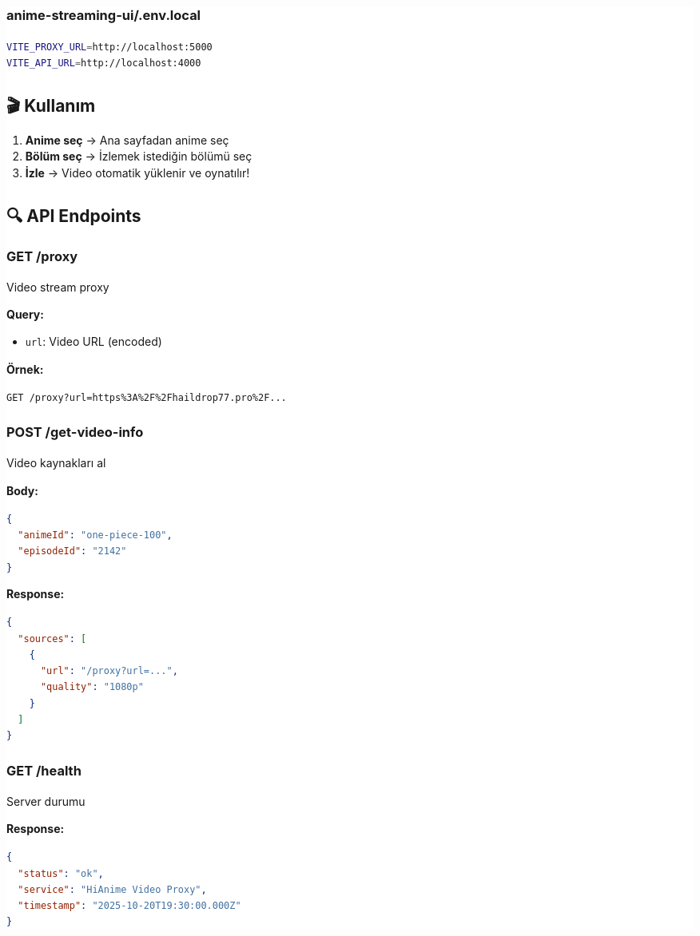 ### anime-streaming-ui/.env.local
```bash
VITE_PROXY_URL=http://localhost:5000
VITE_API_URL=http://localhost:4000
```

## 🎬 Kullanım

1. **Anime seç** → Ana sayfadan anime seç
2. **Bölüm seç** → İzlemek istediğin bölümü seç
3. **İzle** → Video otomatik yüklenir ve oynatılır!

## 🔍 API Endpoints

### GET /proxy
Video stream proxy

**Query:**
- `url`: Video URL (encoded)

**Örnek:**
```
GET /proxy?url=https%3A%2F%2Fhaildrop77.pro%2F...
```

### POST /get-video-info
Video kaynakları al

**Body:**
```json
{
  "animeId": "one-piece-100",
  "episodeId": "2142"
}
```

**Response:**
```json
{
  "sources": [
    {
      "url": "/proxy?url=...",
      "quality": "1080p"
    }
  ]
}
```

### GET /health
Server durumu

**Response:**
```json
{
  "status": "ok",
  "service": "HiAnime Video Proxy",
  "timestamp": "2025-10-20T19:30:00.000Z"
}
```
